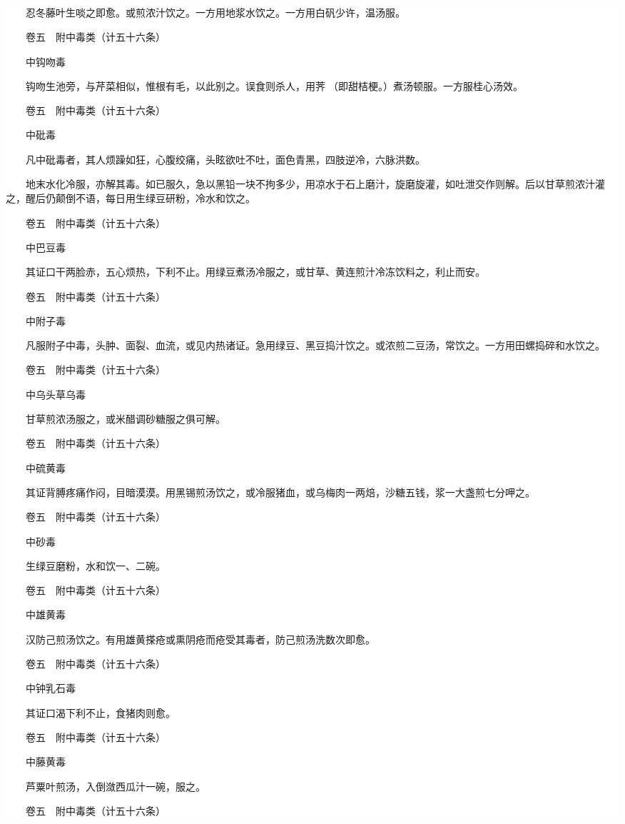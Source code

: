 　　忍冬藤叶生啖之即愈。或煎浓汁饮之。一方用地浆水饮之。一方用白矾少许，温汤服。

　　卷五　附中毒类（计五十六条）

　　中钩吻毒

　　钩吻生池旁，与芹菜相似，惟根有毛，以此别之。误食则杀人，用荠 （即甜桔梗。）煮汤顿服。一方服桂心汤效。

　　卷五　附中毒类（计五十六条）

　　中砒毒

　　凡中砒毒者，其人烦躁如狂，心腹绞痛，头眩欲吐不吐，面色青黑，四肢逆冷，六脉洪数。

　　地末水化冷服，亦解其毒。如已服久，急以黑铅一块不拘多少，用凉水于石上磨汁，旋磨旋灌，如吐泄交作则解。后以甘草煎浓汁灌之，醒后仍颠倒不语，每日用生绿豆研粉，冷水和饮之。

　　卷五　附中毒类（计五十六条）

　　中巴豆毒

　　其证口干两脸赤，五心烦热，下利不止。用绿豆煮汤冷服之，或甘草、黄连煎汁冷冻饮料之，利止而安。

　　卷五　附中毒类（计五十六条）

　　中附子毒

　　凡服附子中毒，头肿、面裂、血流，或见内热诸证。急用绿豆、黑豆捣汁饮之。或浓煎二豆汤，常饮之。一方用田螺捣碎和水饮之。

　　卷五　附中毒类（计五十六条）

　　中乌头草乌毒

　　甘草煎浓汤服之，或米醋调砂糖服之俱可解。

　　卷五　附中毒类（计五十六条）

　　中硫黄毒

　　其证背膊疼痛作闷，目暗漠漠。用黑锡煎汤饮之，或冷服猪血，或乌梅肉一两焙，沙糖五钱，浆一大盏煎七分呷之。

　　卷五　附中毒类（计五十六条）

　　中砂毒

　　生绿豆磨粉，水和饮一、二碗。

　　卷五　附中毒类（计五十六条）

　　中雄黄毒

　　汉防己煎汤饮之。有用雄黄搽疮或熏阴疮而疮受其毒者，防己煎汤洗数次即愈。

　　卷五　附中毒类（计五十六条）

　　中钟乳石毒

　　其证口渴下利不止，食猪肉则愈。

　　卷五　附中毒类（计五十六条）

　　中藤黄毒

　　芦粟叶煎汤，入倒潋西瓜汁一碗，服之。

　　卷五　附中毒类（计五十六条）

